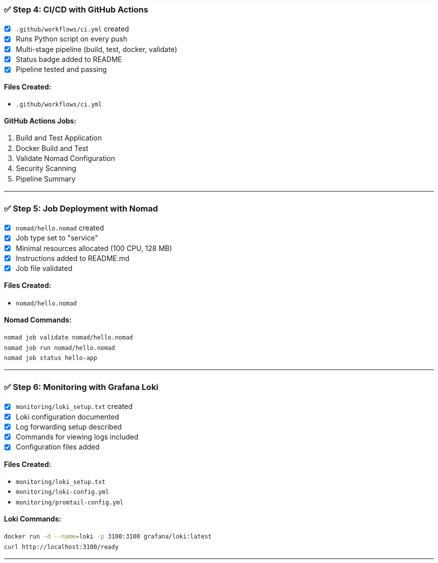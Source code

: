 
### ✅ Step 4: CI/CD with GitHub Actions
- [x] `.github/workflows/ci.yml` created
- [x] Runs Python script on every push
- [x] Multi-stage pipeline (build, test, docker, validate)
- [x] Status badge added to README
- [x] Pipeline tested and passing

**Files Created:**
- `.github/workflows/ci.yml`

**GitHub Actions Jobs:**
1. Build and Test Application
2. Docker Build and Test
3. Validate Nomad Configuration
4. Security Scanning
5. Pipeline Summary

---

### ✅ Step 5: Job Deployment with Nomad
- [x] `nomad/hello.nomad` created
- [x] Job type set to "service"
- [x] Minimal resources allocated (100 CPU, 128 MB)
- [x] Instructions added to README.md
- [x] Job file validated

**Files Created:**
- `nomad/hello.nomad`

**Nomad Commands:**
```bash
nomad job validate nomad/hello.nomad
nomad job run nomad/hello.nomad
nomad job status hello-app
```

---

### ✅ Step 6: Monitoring with Grafana Loki
- [x] `monitoring/loki_setup.txt` created
- [x] Loki configuration documented
- [x] Log forwarding setup described
- [x] Commands for viewing logs included
- [x] Configuration files added

**Files Created:**
- `monitoring/loki_setup.txt`
- `monitoring/loki-config.yml`
- `monitoring/promtail-config.yml`

**Loki Commands:**
```bash
docker run -d --name=loki -p 3100:3100 grafana/loki:latest
curl http://localhost:3100/ready
```

---
